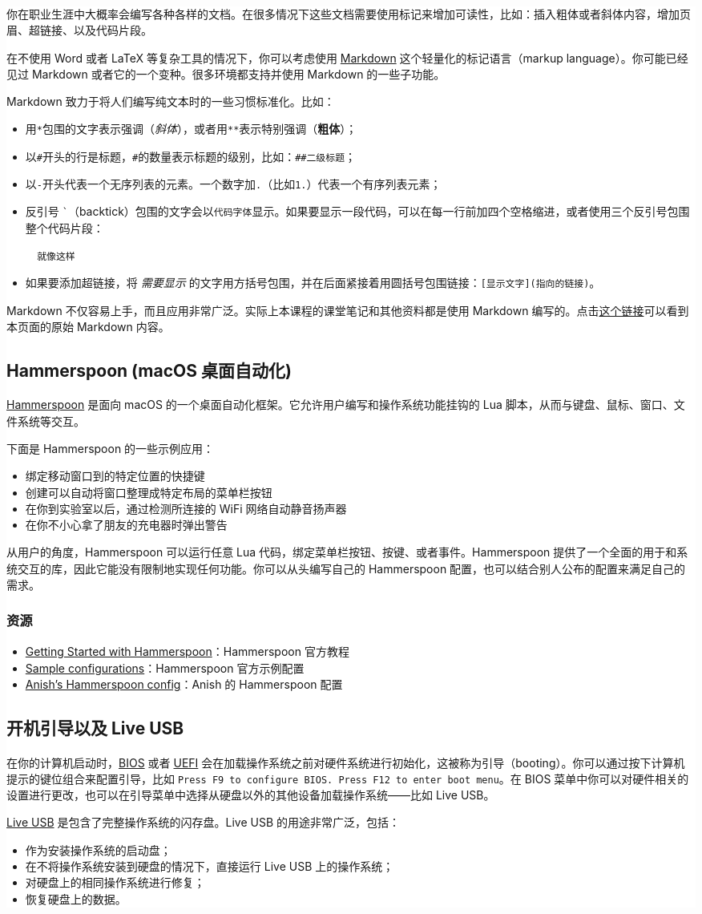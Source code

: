 你在职业生涯中大概率会编写各种各样的文档。在很多情况下这些文档需要使用标记来增加可读性，比如：插入粗体或者斜体内容，增加页眉、超链接、以及代码片段。

在不使用 Word 或者 LaTeX 等复杂工具的情况下，你可以考虑使用 [Markdown](https://commonmark.org/help/) 这个轻量化的标记语言（markup language）。你可能已经见过 Markdown 或者它的一个变种。很多环境都支持并使用 Markdown 的一些子功能。

Markdown 致力于将人们编写纯文本时的一些习惯标准化。比如：

-   用`*`包围的文字表示强调（_斜体_），或者用`**`表示特别强调（**粗体**）；
-   以`#`开头的行是标题，`#`的数量表示标题的级别，比如：`##二级标题`；
-   以`-`开头代表一个无序列表的元素。一个数字加`.`（比如`1.`）代表一个有序列表元素；
-   反引号 `` ` ``（backtick）包围的文字会以`代码字体`显示。如果要显示一段代码，可以在每一行前加四个空格缩进，或者使用三个反引号包围整个代码片段：
    
    ```
      就像这样
    ```
    
-   如果要添加超链接，将 _需要显示_ 的文字用方括号包围，并在后面紧接着用圆括号包围链接：`[显示文字](指向的链接)`。

Markdown 不仅容易上手，而且应用非常广泛。实际上本课程的课堂笔记和其他资料都是使用 Markdown 编写的。点击[这个链接](https://github.com/missing-semester-cn/missing-semester-cn.github.io/blob/master/_2020/potpourri.md)可以看到本页面的原始 Markdown 内容。



## Hammerspoon (macOS 桌面自动化)

[Hammerspoon](https://www.hammerspoon.org/) 是面向 macOS 的一个桌面自动化框架。它允许用户编写和操作系统功能挂钩的 Lua 脚本，从而与键盘、鼠标、窗口、文件系统等交互。

下面是 Hammerspoon 的一些示例应用：

-   绑定移动窗口到的特定位置的快捷键
-   创建可以自动将窗口整理成特定布局的菜单栏按钮
-   在你到实验室以后，通过检测所连接的 WiFi 网络自动静音扬声器
-   在你不小心拿了朋友的充电器时弹出警告

从用户的角度，Hammerspoon 可以运行任意 Lua 代码，绑定菜单栏按钮、按键、或者事件。Hammerspoon 提供了一个全面的用于和系统交互的库，因此它能没有限制地实现任何功能。你可以从头编写自己的 Hammerspoon 配置，也可以结合别人公布的配置来满足自己的需求。

### 资源

-   [Getting Started with Hammerspoon](https://www.hammerspoon.org/go/)：Hammerspoon 官方教程
-   [Sample configurations](https://github.com/Hammerspoon/hammerspoon/wiki/Sample-Configurations)：Hammerspoon 官方示例配置
-   [Anish’s Hammerspoon config](https://github.com/anishathalye/dotfiles-local/tree/mac/hammerspoon)：Anish 的 Hammerspoon 配置

## 开机引导以及 Live USB

在你的计算机启动时，[BIOS](https://en.wikipedia.org/wiki/BIOS) 或者 [UEFI](https://en.wikipedia.org/wiki/Unified_Extensible_Firmware_Interface) 会在加载操作系统之前对硬件系统进行初始化，这被称为引导（booting）。你可以通过按下计算机提示的键位组合来配置引导，比如 `Press F9 to configure BIOS. Press F12 to enter boot menu`。在 BIOS 菜单中你可以对硬件相关的设置进行更改，也可以在引导菜单中选择从硬盘以外的其他设备加载操作系统——比如 Live USB。

[Live USB](https://en.wikipedia.org/wiki/Live_USB) 是包含了完整操作系统的闪存盘。Live USB 的用途非常广泛，包括：

-   作为安装操作系统的启动盘；
-   在不将操作系统安装到硬盘的情况下，直接运行 Live USB 上的操作系统；
-   对硬盘上的相同操作系统进行修复；
-   恢复硬盘上的数据。
